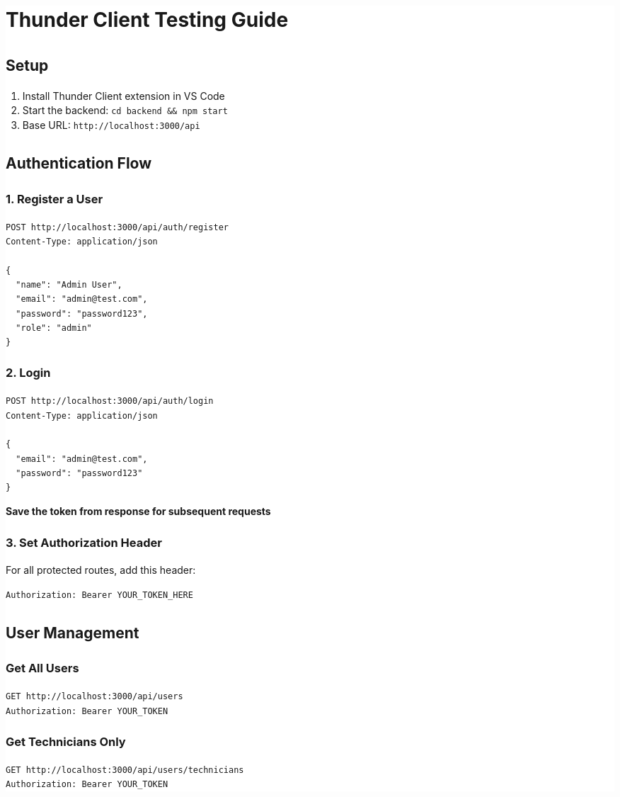 # Thunder Client Testing Guide

## Setup
1. Install Thunder Client extension in VS Code
2. Start the backend: `cd backend && npm start`
3. Base URL: `http://localhost:3000/api`

## Authentication Flow

### 1. Register a User
```http
POST http://localhost:3000/api/auth/register
Content-Type: application/json

{
  "name": "Admin User",
  "email": "admin@test.com",
  "password": "password123",
  "role": "admin"
}
```

### 2. Login
```http
POST http://localhost:3000/api/auth/login
Content-Type: application/json

{
  "email": "admin@test.com",
  "password": "password123"
}
```
**Save the token from response for subsequent requests**

### 3. Set Authorization Header
For all protected routes, add this header:
```
Authorization: Bearer YOUR_TOKEN_HERE
```

## User Management

### Get All Users
```http
GET http://localhost:3000/api/users
Authorization: Bearer YOUR_TOKEN
```

### Get Technicians Only
```http
GET http://localhost:3000/api/users/technicians
Authorization: Bearer YOUR_TOKEN
```
